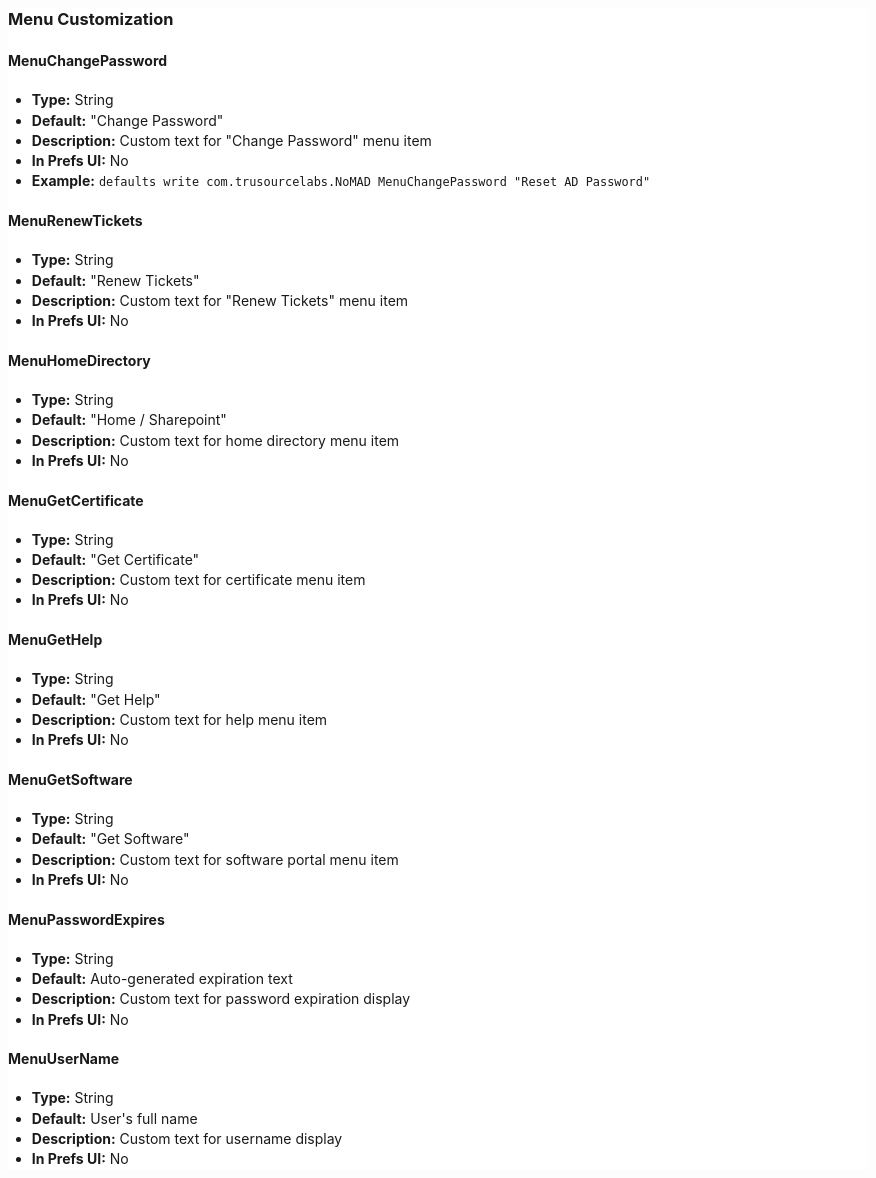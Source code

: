 ### Menu Customization

#### MenuChangePassword
- **Type:** String
- **Default:** "Change Password"
- **Description:** Custom text for "Change Password" menu item
- **In Prefs UI:** No
- **Example:** `defaults write com.trusourcelabs.NoMAD MenuChangePassword "Reset AD Password"`

#### MenuRenewTickets
- **Type:** String
- **Default:** "Renew Tickets"
- **Description:** Custom text for "Renew Tickets" menu item
- **In Prefs UI:** No

#### MenuHomeDirectory
- **Type:** String
- **Default:** "Home / Sharepoint"
- **Description:** Custom text for home directory menu item
- **In Prefs UI:** No

#### MenuGetCertificate
- **Type:** String
- **Default:** "Get Certificate"
- **Description:** Custom text for certificate menu item
- **In Prefs UI:** No

#### MenuGetHelp
- **Type:** String
- **Default:** "Get Help"
- **Description:** Custom text for help menu item
- **In Prefs UI:** No

#### MenuGetSoftware
- **Type:** String
- **Default:** "Get Software"
- **Description:** Custom text for software portal menu item
- **In Prefs UI:** No

#### MenuPasswordExpires
- **Type:** String
- **Default:** Auto-generated expiration text
- **Description:** Custom text for password expiration display
- **In Prefs UI:** No

#### MenuUserName
- **Type:** String
- **Default:** User's full name
- **Description:** Custom text for username display
- **In Prefs UI:** No

